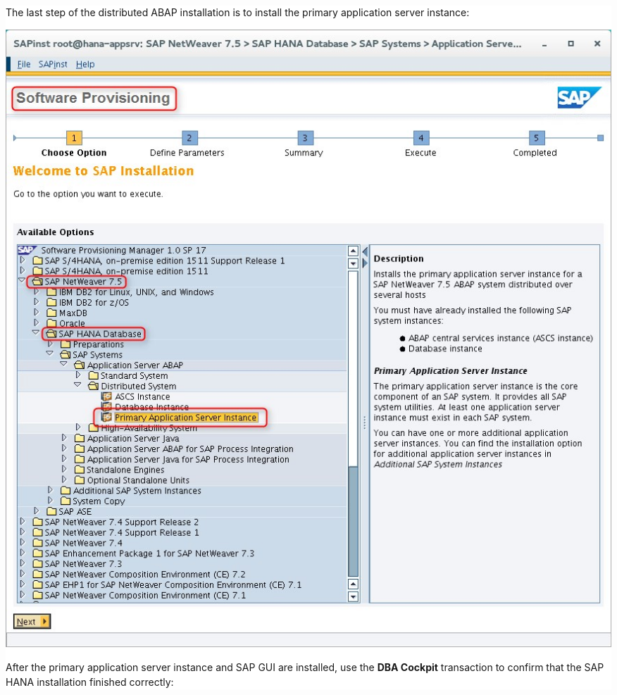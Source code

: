 The last step of the distributed ABAP installation is to install the primary application server instance:

![ABAP installation showing primary application server instance as the final step](./media/hana-get-started/image027b.jpg)

After the primary application server instance and SAP GUI are installed, use the **DBA Cockpit** transaction to confirm that the SAP HANA installation finished correctly:
